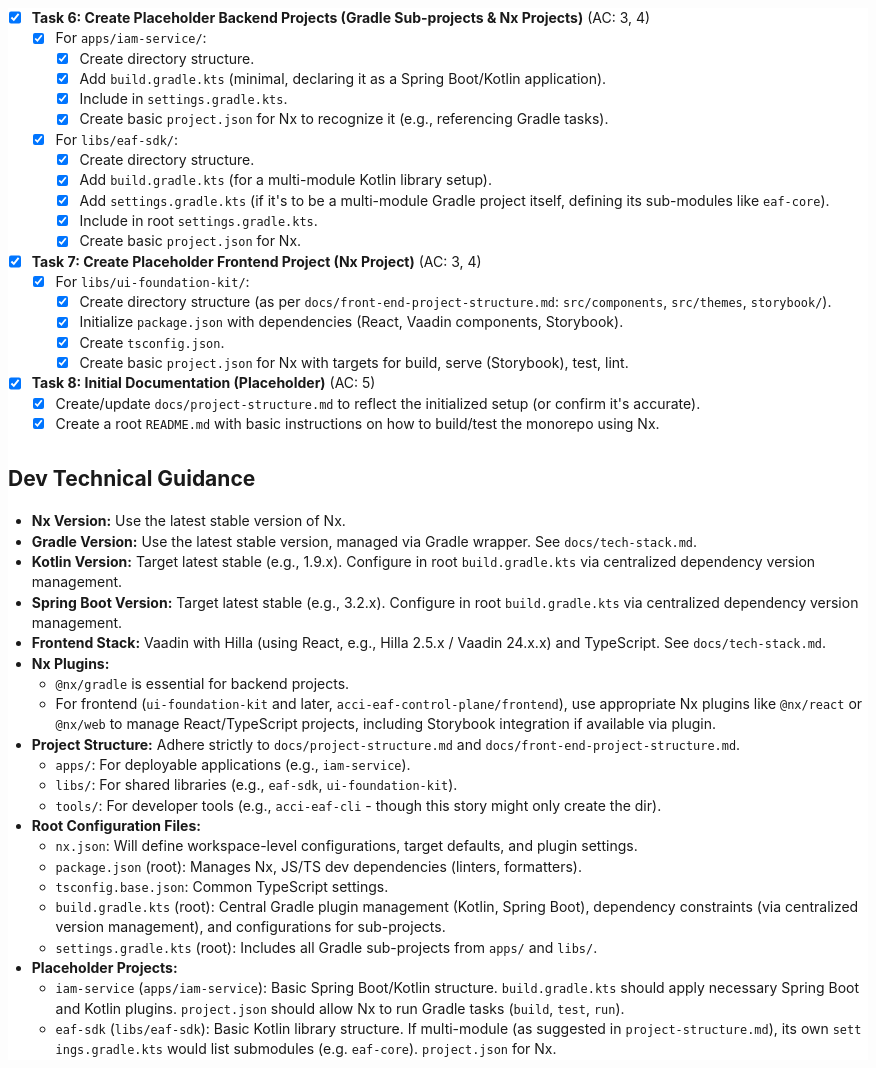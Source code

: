 - [x] **Task 6: Create Placeholder Backend Projects (Gradle Sub-projects & Nx Projects)** (AC: 3, 4)
  - [x] For `apps/iam-service/`:
    - [x] Create directory structure.
    - [x] Add `build.gradle.kts` (minimal, declaring it as a Spring Boot/Kotlin application).
    - [x] Include in `settings.gradle.kts`.
    - [x] Create basic `project.json` for Nx to recognize it (e.g., referencing Gradle tasks).
  - [x] For `libs/eaf-sdk/`:
    - [x] Create directory structure.
    - [x] Add `build.gradle.kts` (for a multi-module Kotlin library setup).
    - [x] Add `settings.gradle.kts` (if it's to be a multi-module Gradle project itself, defining
          its sub-modules like `eaf-core`).
    - [x] Include in root `settings.gradle.kts`.
    - [x] Create basic `project.json` for Nx.
- [x] **Task 7: Create Placeholder Frontend Project (Nx Project)** (AC: 3, 4)
  - [x] For `libs/ui-foundation-kit/`:
    - [x] Create directory structure (as per `docs/front-end-project-structure.md`:
          `src/components`, `src/themes`, `storybook/`).
    - [x] Initialize `package.json` with dependencies (React, Vaadin components, Storybook).
    - [x] Create `tsconfig.json`.
    - [x] Create basic `project.json` for Nx with targets for build, serve (Storybook), test, lint.
- [x] **Task 8: Initial Documentation (Placeholder)** (AC: 5)
  - [x] Create/update `docs/project-structure.md` to reflect the initialized setup (or confirm it's
        accurate).
  - [x] Create a root `README.md` with basic instructions on how to build/test the monorepo using
        Nx.

## Dev Technical Guidance

- **Nx Version:** Use the latest stable version of Nx.
- **Gradle Version:** Use the latest stable version, managed via Gradle wrapper. See
  `docs/tech-stack.md`.
- **Kotlin Version:** Target latest stable (e.g., 1.9.x). Configure in root `build.gradle.kts` via
  centralized dependency version management.
- **Spring Boot Version:** Target latest stable (e.g., 3.2.x). Configure in root `build.gradle.kts`
  via centralized dependency version management.
- **Frontend Stack:** Vaadin with Hilla (using React, e.g., Hilla 2.5.x / Vaadin 24.x.x) and
  TypeScript. See `docs/tech-stack.md`.
- **Nx Plugins:**
  - `@nx/gradle` is essential for backend projects.
  - For frontend (`ui-foundation-kit` and later, `acci-eaf-control-plane/frontend`), use appropriate
    Nx plugins like `@nx/react` or `@nx/web` to manage React/TypeScript projects, including
    Storybook integration if available via plugin.
- **Project Structure:** Adhere strictly to `docs/project-structure.md` and
  `docs/front-end-project-structure.md`.
  - `apps/`: For deployable applications (e.g., `iam-service`).
  - `libs/`: For shared libraries (e.g., `eaf-sdk`, `ui-foundation-kit`).
  - `tools/`: For developer tools (e.g., `acci-eaf-cli` - though this story might only create the
    dir).
- **Root Configuration Files:**
  - `nx.json`: Will define workspace-level configurations, target defaults, and plugin settings.
  - `package.json` (root): Manages Nx, JS/TS dev dependencies (linters, formatters).
  - `tsconfig.base.json`: Common TypeScript settings.
  - `build.gradle.kts` (root): Central Gradle plugin management (Kotlin, Spring Boot), dependency
    constraints (via centralized version management), and configurations for sub-projects.
  - `settings.gradle.kts` (root): Includes all Gradle sub-projects from `apps/` and `libs/`.
- **Placeholder Projects:**
  - `iam-service` (`apps/iam-service`): Basic Spring Boot/Kotlin structure. `build.gradle.kts`
    should apply necessary Spring Boot and Kotlin plugins. `project.json` should allow Nx to run
    Gradle tasks (`build`, `test`, `run`).
  - `eaf-sdk` (`libs/eaf-sdk`): Basic Kotlin library structure. If multi-module (as suggested in
    `project-structure.md`), its own `settings.gradle.kts` would list submodules (e.g. `eaf-core`).
    `project.json` for Nx.